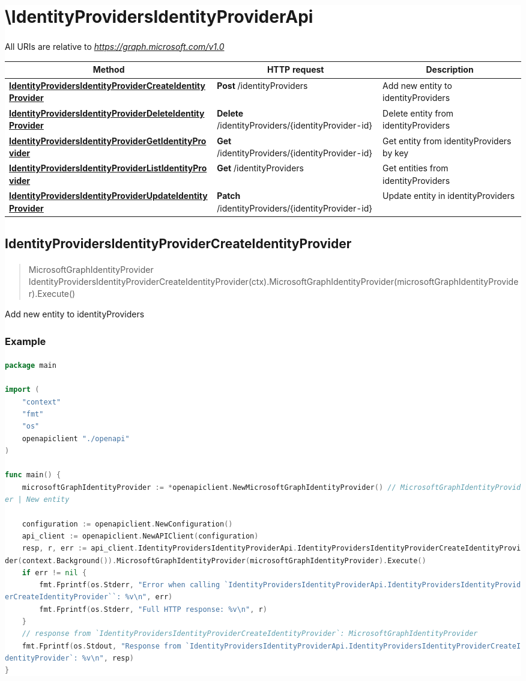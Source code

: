# \IdentityProvidersIdentityProviderApi

All URIs are relative to *https://graph.microsoft.com/v1.0*

Method | HTTP request | Description
------------- | ------------- | -------------
[**IdentityProvidersIdentityProviderCreateIdentityProvider**](IdentityProvidersIdentityProviderApi.md#IdentityProvidersIdentityProviderCreateIdentityProvider) | **Post** /identityProviders | Add new entity to identityProviders
[**IdentityProvidersIdentityProviderDeleteIdentityProvider**](IdentityProvidersIdentityProviderApi.md#IdentityProvidersIdentityProviderDeleteIdentityProvider) | **Delete** /identityProviders/{identityProvider-id} | Delete entity from identityProviders
[**IdentityProvidersIdentityProviderGetIdentityProvider**](IdentityProvidersIdentityProviderApi.md#IdentityProvidersIdentityProviderGetIdentityProvider) | **Get** /identityProviders/{identityProvider-id} | Get entity from identityProviders by key
[**IdentityProvidersIdentityProviderListIdentityProvider**](IdentityProvidersIdentityProviderApi.md#IdentityProvidersIdentityProviderListIdentityProvider) | **Get** /identityProviders | Get entities from identityProviders
[**IdentityProvidersIdentityProviderUpdateIdentityProvider**](IdentityProvidersIdentityProviderApi.md#IdentityProvidersIdentityProviderUpdateIdentityProvider) | **Patch** /identityProviders/{identityProvider-id} | Update entity in identityProviders



## IdentityProvidersIdentityProviderCreateIdentityProvider

> MicrosoftGraphIdentityProvider IdentityProvidersIdentityProviderCreateIdentityProvider(ctx).MicrosoftGraphIdentityProvider(microsoftGraphIdentityProvider).Execute()

Add new entity to identityProviders

### Example

```go
package main

import (
    "context"
    "fmt"
    "os"
    openapiclient "./openapi"
)

func main() {
    microsoftGraphIdentityProvider := *openapiclient.NewMicrosoftGraphIdentityProvider() // MicrosoftGraphIdentityProvider | New entity

    configuration := openapiclient.NewConfiguration()
    api_client := openapiclient.NewAPIClient(configuration)
    resp, r, err := api_client.IdentityProvidersIdentityProviderApi.IdentityProvidersIdentityProviderCreateIdentityProvider(context.Background()).MicrosoftGraphIdentityProvider(microsoftGraphIdentityProvider).Execute()
    if err != nil {
        fmt.Fprintf(os.Stderr, "Error when calling `IdentityProvidersIdentityProviderApi.IdentityProvidersIdentityProviderCreateIdentityProvider``: %v\n", err)
        fmt.Fprintf(os.Stderr, "Full HTTP response: %v\n", r)
    }
    // response from `IdentityProvidersIdentityProviderCreateIdentityProvider`: MicrosoftGraphIdentityProvider
    fmt.Fprintf(os.Stdout, "Response from `IdentityProvidersIdentityProviderApi.IdentityProvidersIdentityProviderCreateIdentityProvider`: %v\n", resp)
}
```
